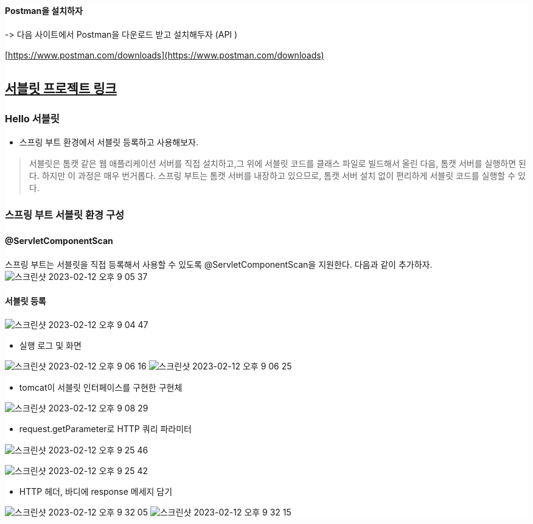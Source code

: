 

#### Postman을 설치하자
-> 다음 사이트에서 Postman을 다운로드 받고 설치해두자 (API )

[https://www.postman.com/downloads](https://www.postman.com/downloads)


## [서블릿 프로젝트 링크](https://github.com/Hoya324/servlet)

### Hello 서블릿
- 스프링 부트 환경에서 서블릿 등록하고 사용해보자.

> 서블릿은 톰캣 같은 웹 애플리케이션 서버를 직접 설치하고,그 위에 서블릿 코드를 클래스 파일로 빌드해서
올린 다음, 톰캣 서버를 실행하면 된다. 하지만 이 과정은 매우 번거롭다.
> 스프링 부트는 톰캣 서버를 내장하고 있으므로, 톰캣 서버 설치 없이 편리하게 서블릿 코드를 실행할 수
있다.


### 스프링 부트 서블릿 환경 구성

#### @ServletComponentScan
스프링 부트는 서블릿을 직접 등록해서 사용할 수 있도록 @ServletComponentScan을 지원한다. 다음과
같이 추가하자.
<img width="1378" alt="스크린샷 2023-02-12 오후 9 05 37" src="https://user-images.githubusercontent.com/96857599/218310011-97ac5582-33d3-4d0a-8c20-96e0328eaf3d.png">


#### 서블릿 등록

<img width="1378" alt="스크린샷 2023-02-12 오후 9 04 47" src="https://user-images.githubusercontent.com/96857599/218309983-ca738d62-00dd-4ca3-8d96-32fc52163b13.png">

- 실행 로그 및 화면

<img width="1378" alt="스크린샷 2023-02-12 오후 9 06 16" src="https://user-images.githubusercontent.com/96857599/218310037-890c47a1-7d5d-42df-8181-7d56a8059ba2.png">

<img width="1348" alt="스크린샷 2023-02-12 오후 9 06 25" src="https://user-images.githubusercontent.com/96857599/218310045-f28a9108-c662-468c-ab73-4609161b840c.png">


- tomcat이 서블릿 인터페이스를 구현한 구현체
<img width="1378" alt="스크린샷 2023-02-12 오후 9 08 29" src="https://user-images.githubusercontent.com/96857599/218310154-be8d2ec6-f07e-45bd-9727-55c3fa09b172.png">



- request.getParameter로 HTTP 쿼리 파라미터 

<img width="1378" alt="스크린샷 2023-02-12 오후 9 25 46" src="https://user-images.githubusercontent.com/96857599/218310939-a0c2cc55-5d20-4502-adc6-04d3a0db5104.png">

![스크린샷 2023-02-12 오후 9 25 42](https://user-images.githubusercontent.com/96857599/218310972-08478f1d-4aa1-4233-b7b6-5ca32f87aad7.png)

- HTTP 헤더, 바디에 response 메세지 담기
<img width="1334" alt="스크린샷 2023-02-12 오후 9 32 05" src="https://user-images.githubusercontent.com/96857599/218311243-e2c325de-830d-4981-889d-56c5772dc594.png">

<img width="1348" alt="스크린샷 2023-02-12 오후 9 32 15" src="https://user-images.githubusercontent.com/96857599/218311245-2b9989cf-b686-4103-9da1-465ce8462d13.png">
